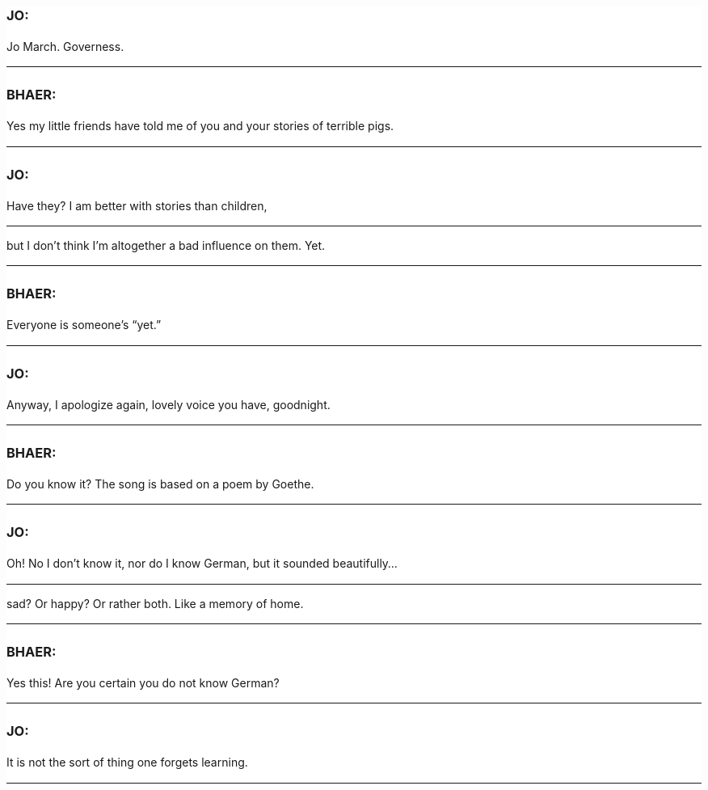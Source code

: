 
### JO:
Jo March. Governess. 

---

### BHAER:
Yes my little friends have told me of you and your stories of terrible pigs. 

---

### JO:
Have they? I am better with stories than children, 

---

but I don’t think I’m altogether a bad influence on them. Yet. 

---

### BHAER:
Everyone is someone’s “yet.”

---

### JO:
Anyway, I apologize again, lovely voice you have, goodnight.

---

### BHAER:
Do you know it? The song is based on a poem by Goethe.

---

### JO:
Oh! No I don’t know it, nor do I know German, but it sounded beautifully…

---

sad? Or happy? Or rather both. Like a memory of home. 

---

### BHAER:
Yes this! Are you certain you do not know German?

---

### JO:
It is not the sort of thing one forgets learning.

---
